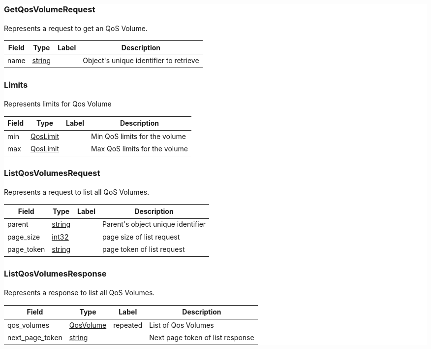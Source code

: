 ### GetQosVolumeRequest
Represents a request to get an QoS Volume.


| Field | Type | Label | Description |
| ----- | ---- | ----- | ----------- |
| name | [string](#string) |  | Object&#39;s unique identifier to retrieve |






<a name="opi_api-storage-v1-Limits"></a>

### Limits
Represents limits for Qos Volume


| Field | Type | Label | Description |
| ----- | ---- | ----- | ----------- |
| min | [QosLimit](#opi_api-storage-v1-QosLimit) |  | Min QoS limits for the volume |
| max | [QosLimit](#opi_api-storage-v1-QosLimit) |  | Max QoS limits for the volume |






<a name="opi_api-storage-v1-ListQosVolumesRequest"></a>

### ListQosVolumesRequest
Represents a request to list all QoS Volumes.


| Field | Type | Label | Description |
| ----- | ---- | ----- | ----------- |
| parent | [string](#string) |  | Parent&#39;s object unique identifier |
| page_size | [int32](#int32) |  | page size of list request |
| page_token | [string](#string) |  | page token of list request |






<a name="opi_api-storage-v1-ListQosVolumesResponse"></a>

### ListQosVolumesResponse
Represents a response to list all QoS Volumes.


| Field | Type | Label | Description |
| ----- | ---- | ----- | ----------- |
| qos_volumes | [QosVolume](#opi_api-storage-v1-QosVolume) | repeated | List of Qos Volumes |
| next_page_token | [string](#string) |  | Next page token of list response |
